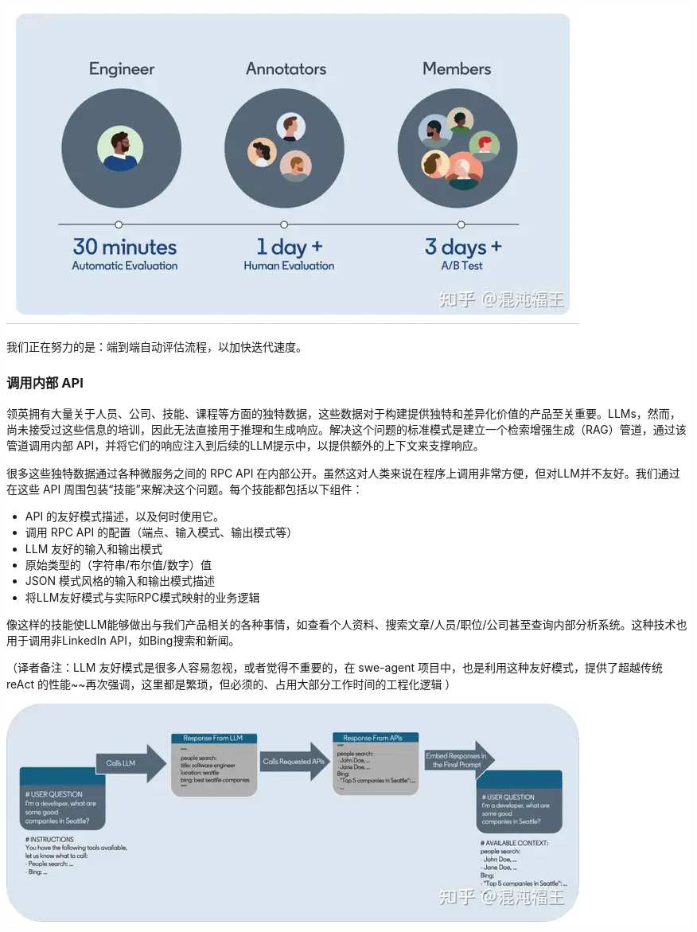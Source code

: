 ![](../assets/2024-05-23-20-29-42.png)


我们正在努力的是：端到端自动评估流程，以加快迭代速度。



### 调用内部 API

领英拥有大量关于人员、公司、技能、课程等方面的独特数据，这些数据对于构建提供独特和差异化价值的产品至关重要。LLMs，然而，尚未接受过这些信息的培训，因此无法直接用于推理和生成响应。解决这个问题的标准模式是建立一个检索增强生成（RAG）管道，通过该管道调用内部 API，并将它们的响应注入到后续的LLM提示中，以提供额外的上下文来支撑响应。


很多这些独特数据通过各种微服务之间的 RPC API 在内部公开。虽然这对人类来说在程序上调用非常方便，但对LLM并不友好。我们通过在这些 API 周围包装“技能”来解决这个问题。每个技能都包括以下组件：

- API 的友好模式描述，以及何时使用它。
- 调用 RPC API 的配置（端点、输入模式、输出模式等）
- LLM 友好的输入和输出模式
- 原始类型的（字符串/布尔值/数字）值
- JSON 模式风格的输入和输出模式描述
- 将LLM友好模式与实际RPC模式映射的业务逻辑

像这样的技能使LLM能够做出与我们产品相关的各种事情，如查看个人资料、搜索文章/人员/职位/公司甚至查询内部分析系统。这种技术也用于调用非LinkedIn API，如Bing搜索和新闻。


（译者备注：LLM 友好模式是很多人容易忽视，或者觉得不重要的，在 swe-agent 项目中，也是利用这种友好模式，提供了超越传统 reAct 的性能~~再次强调，这里都是繁琐，但必须的、占用大部分工作时间的工程化逻辑 ）


![](../assets/2024-05-23-20-29-57.png)
